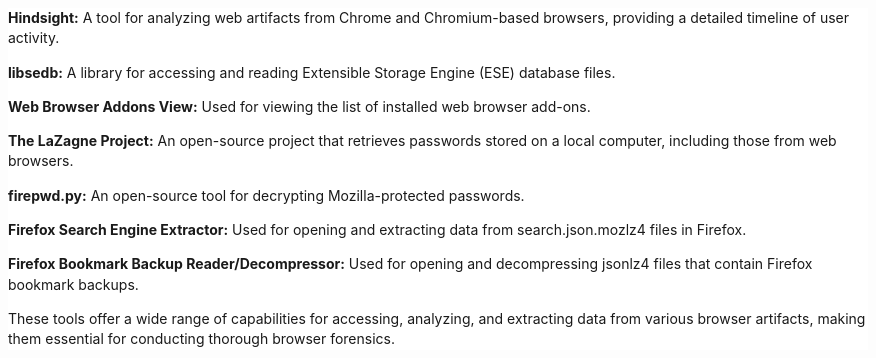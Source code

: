    **Hindsight:** A tool for analyzing web artifacts from Chrome and Chromium-based browsers, providing a detailed timeline of user activity.

   **libsedb:** A library for accessing and reading Extensible Storage Engine (ESE) database files.

   **Web Browser Addons View:** Used for viewing the list of installed web browser add-ons.

   **The LaZagne Project:** An open-source project that retrieves passwords stored on a local computer, including those from web browsers.

   **firepwd.py:** An open-source tool for decrypting Mozilla-protected passwords.

   **Firefox Search Engine Extractor:** Used for opening and extracting data from search.json.mozlz4 files in Firefox.

   **Firefox Bookmark Backup Reader/Decompressor:** Used for opening and decompressing jsonlz4 files that contain Firefox bookmark backups.

   These tools offer a wide range of capabilities for accessing, analyzing, and extracting data from various browser artifacts, making them essential for conducting thorough browser forensics.








